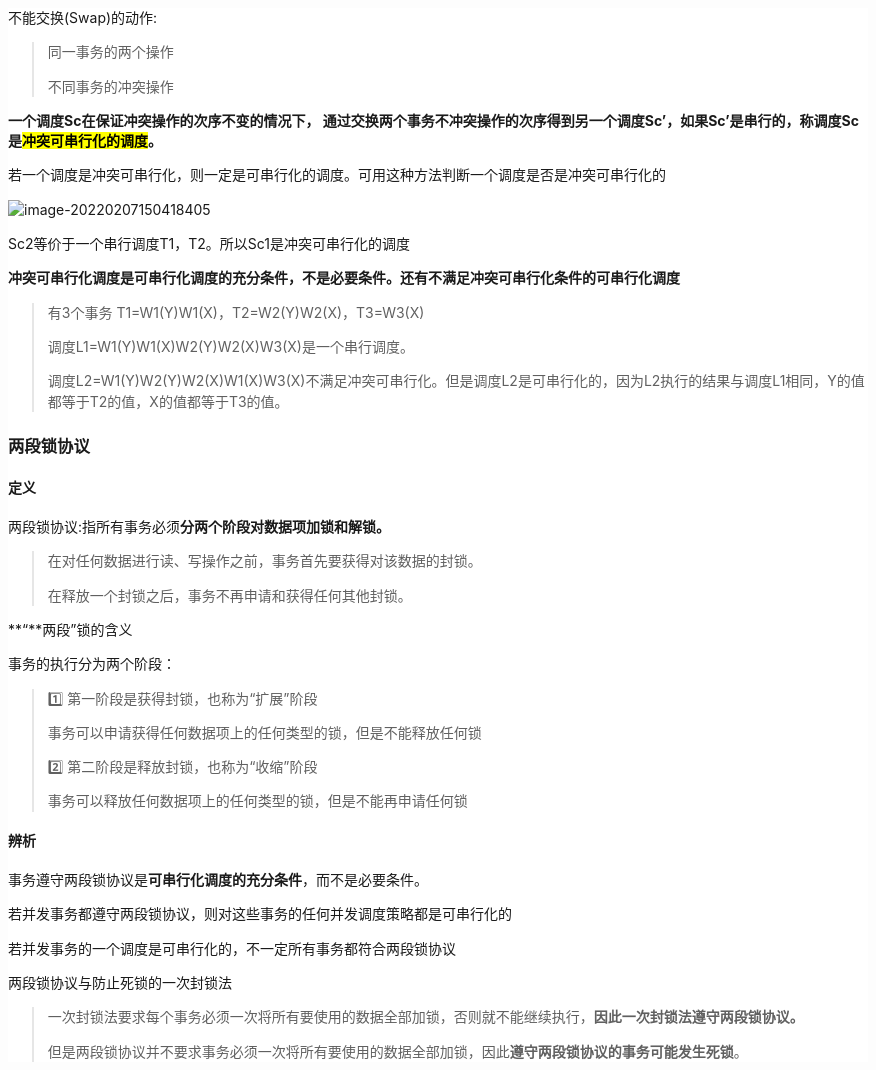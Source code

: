不能交换(Swap)的动作:

> 同一事务的两个操作
>
> 不同事务的冲突操作

**一个调度Sc在保证冲突操作的次序不变的情况下， 通过交换两个事务不冲突操作的次序得到另一个调度Sc’，如果Sc’是串行的，称调度Sc是<mark>冲突可串行化的调度</mark>。**

若一个调度是冲突可串行化，则一定是可串行化的调度。可用这种方法判断一个调度是否是冲突可串行化的

![image-20220207150418405](https://gitee.com/yi-junquan/image_gitee/raw/master/images/image-20220207150418405.png)

Sc2等价于一个串行调度T1，T2。所以Sc1是冲突可串行化的调度

**冲突可串行化调度是可串行化调度的充分条件，不是必要条件。还有不满足冲突可串行化条件的可串行化调度**

> 有3个事务 T1=W1(Y)W1(X)，T2=W2(Y)W2(X)，T3=W3(X)
>
> 调度L1=W1(Y)W1(X)W2(Y)W2(X)W3(X)是一个串行调度。
>
> 调度L2=W1(Y)W2(Y)W2(X)W1(X)W3(X)不满足冲突可串行化。但是调度L2是可串行化的，因为L2执行的结果与调度L1相同，Y的值都等于T2的值，X的值都等于T3的值。

### 两段锁协议

#### 定义

两段锁协议:指所有事务必须**分两个阶段对数据项加锁和解锁。**

> 在对任何数据进行读、写操作之前，事务首先要获得对该数据的封锁。
>
> 在释放一个封锁之后，事务不再申请和获得任何其他封锁。

**“**两段”锁的含义

事务的执行分为两个阶段：

> :one: 第一阶段是获得封锁，也称为“扩展”阶段
>
> 事务可以申请获得任何数据项上的任何类型的锁，但是不能释放任何锁
>
> :two: 第二阶段是释放封锁，也称为“收缩”阶段
>
> 事务可以释放任何数据项上的任何类型的锁，但是不能再申请任何锁

#### 辨析

事务遵守两段锁协议是**可串行化调度的充分条件**，而不是必要条件。

若并发事务都遵守两段锁协议，则对这些事务的任何并发调度策略都是可串行化的

若并发事务的一个调度是可串行化的，不一定所有事务都符合两段锁协议

两段锁协议与防止死锁的一次封锁法

> 一次封锁法要求每个事务必须一次将所有要使用的数据全部加锁，否则就不能继续执行，**因此一次封锁法遵守两段锁协议。**
>
> 但是两段锁协议并不要求事务必须一次将所有要使用的数据全部加锁，因此**遵守两段锁协议的事务可能发生死锁**。
